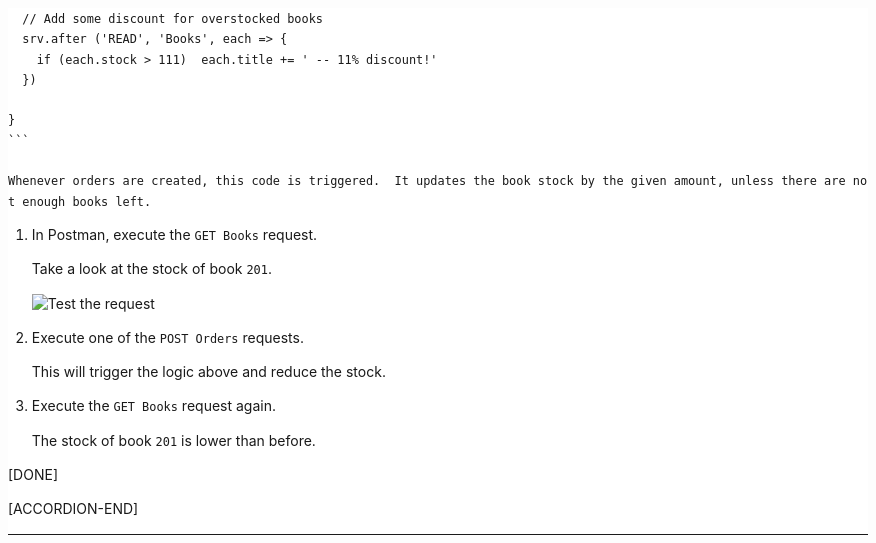       // Add some discount for overstocked books
      srv.after ('READ', 'Books', each => {
        if (each.stock > 111)  each.title += ' -- 11% discount!'
      })

    }
    ```

    Whenever orders are created, this code is triggered.  It updates the book stock by the given amount, unless there are not enough books left.


1. In Postman, execute the `GET Books` request.

    Take a look at the stock of book `201`.

    ![Test the request](postman-get-books.png)

1. Execute one of the `POST Orders` requests.

    This will trigger the logic above and reduce the stock.

1. Execute the `GET Books` request again.

    The stock of book `201` is lower than before.


[DONE]

[ACCORDION-END]

---
